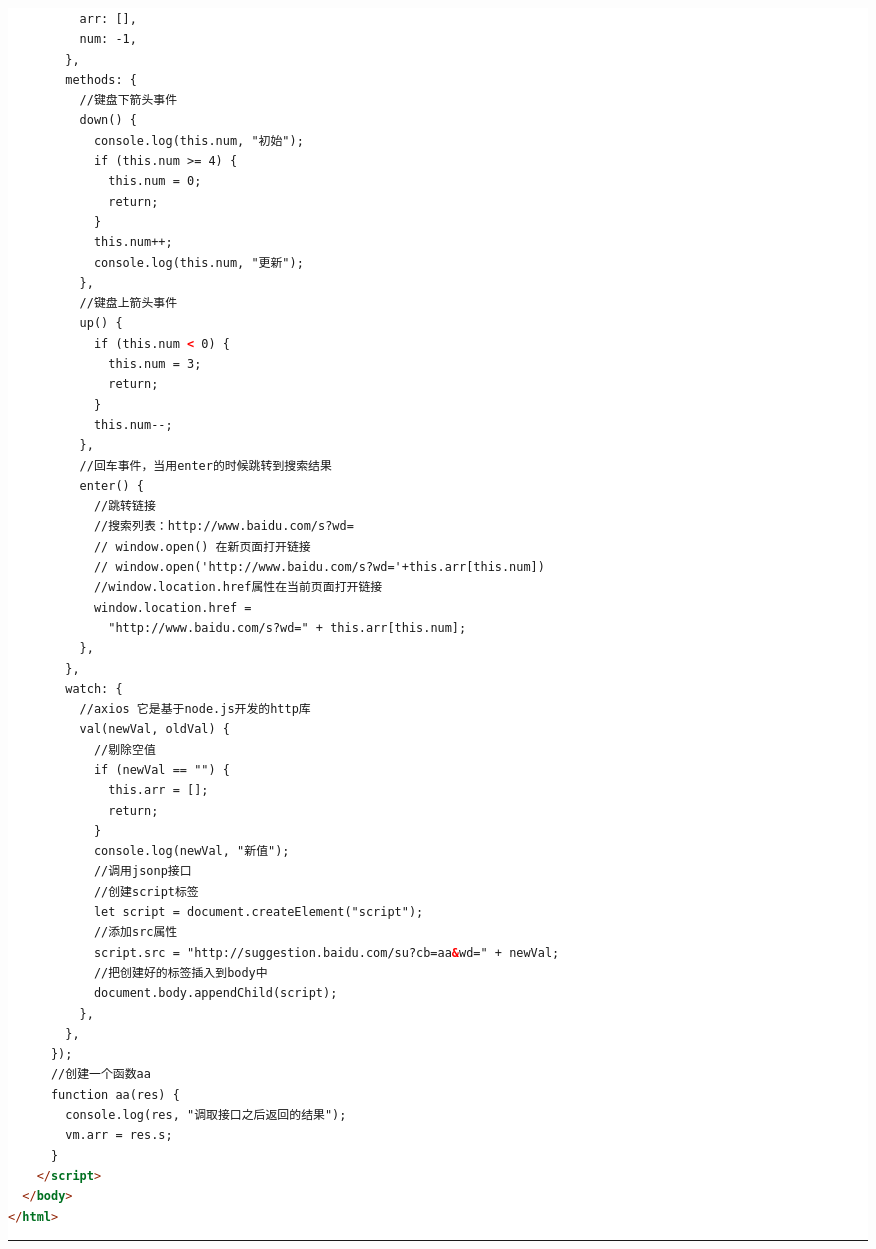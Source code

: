 ```html
          arr: [],
          num: -1,
        },
        methods: {
          //键盘下箭头事件
          down() {
            console.log(this.num, "初始");
            if (this.num >= 4) {
              this.num = 0;
              return;
            }
            this.num++;
            console.log(this.num, "更新");
          },
          //键盘上箭头事件
          up() {
            if (this.num < 0) {
              this.num = 3;
              return;
            }
            this.num--;
          },
          //回车事件，当用enter的时候跳转到搜索结果
          enter() {
            //跳转链接
            //搜索列表：http://www.baidu.com/s?wd=
            // window.open() 在新页面打开链接
            // window.open('http://www.baidu.com/s?wd='+this.arr[this.num])
            //window.location.href属性在当前页面打开链接
            window.location.href =
              "http://www.baidu.com/s?wd=" + this.arr[this.num];
          },
        },
        watch: {
          //axios 它是基于node.js开发的http库
          val(newVal, oldVal) {
            //剔除空值
            if (newVal == "") {
              this.arr = [];
              return;
            }
            console.log(newVal, "新值");
            //调用jsonp接口
            //创建script标签
            let script = document.createElement("script");
            //添加src属性
            script.src = "http://suggestion.baidu.com/su?cb=aa&wd=" + newVal;
            //把创建好的标签插入到body中
            document.body.appendChild(script);
          },
        },
      });
      //创建一个函数aa
      function aa(res) {
        console.log(res, "调取接口之后返回的结果");
        vm.arr = res.s;
      }
    </script>
  </body>
</html>

```

---
